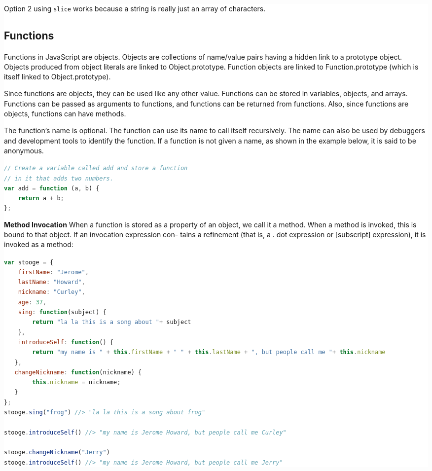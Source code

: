 Option 2 using `slice` works because a string is really just an array of characters.


## Functions
Functions in JavaScript are objects. Objects are collections of name/value pairs having a hidden link to a prototype object. Objects produced from object literals are linked to Object.prototype. Function objects are linked to Function.prototype (which is itself linked to Object.prototype).


Since functions are objects, they can be used like any other value. Functions can be stored in variables, objects, and arrays. Functions can be passed as arguments to functions, and functions can be returned from functions. Also, since functions are objects, functions can have methods.


The function’s name is optional. The function can use its name to call itself recursively. The name can also be used by debuggers and development tools to identify the function. If a function is not given a name, as shown in the example below, it is said to be anonymous.

```javascript
// Create a variable called add and store a function
// in it that adds two numbers.
var add = function (a, b) { 
	return a + b;
};
```
**Method Invocation**
When a function is stored as a property of an object, we call it a method. When a method is invoked, this is bound to that object. If an invocation expression con- tains a refinement (that is, a . dot expression or [subscript] expression), it is invoked as a method:

```javascript
var stooge = {
	firstName: "Jerome",
	lastName: "Howard",
	nickname: "Curley",
	age: 37,
	sing: function(subject) {
   		return "la la this is a song about "+ subject
	},
	introduceSelf: function() {
		return "my name is " + this.firstName + " " + this.lastName + ", but people call me "+ this.nickname
   },
   changeNickname: function(nickname) {
   		this.nickname = nickname;	
   }
};
stooge.sing("frog") //> "la la this is a song about frog"

stooge.introduceSelf() //> "my name is Jerome Howard, but people call me Curley"

stooge.changeNickname("Jerry")
stooge.introduceSelf() //> "my name is Jerome Howard, but people call me Jerry"
```
